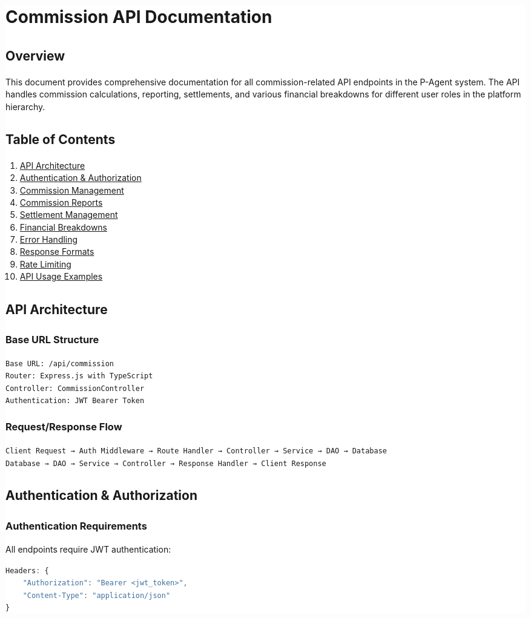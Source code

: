 # Commission API Documentation

## Overview

This document provides comprehensive documentation for all commission-related API endpoints in the P-Agent system. The API handles commission calculations, reporting, settlements, and various financial breakdowns for different user roles in the platform hierarchy.

## Table of Contents

1. [API Architecture](#api-architecture)
2. [Authentication & Authorization](#authentication--authorization)
3. [Commission Management](#commission-management)
4. [Commission Reports](#commission-reports)
5. [Settlement Management](#settlement-management)
6. [Financial Breakdowns](#financial-breakdowns)
7. [Error Handling](#error-handling)
8. [Response Formats](#response-formats)
9. [Rate Limiting](#rate-limiting)
10. [API Usage Examples](#api-usage-examples)

## API Architecture

### Base URL Structure

```
Base URL: /api/commission
Router: Express.js with TypeScript
Controller: CommissionController
Authentication: JWT Bearer Token
```

### Request/Response Flow

```
Client Request → Auth Middleware → Route Handler → Controller → Service → DAO → Database
Database → DAO → Service → Controller → Response Handler → Client Response
```

## Authentication & Authorization

### Authentication Requirements

All endpoints require JWT authentication:

```javascript
Headers: {
    "Authorization": "Bearer <jwt_token>",
    "Content-Type": "application/json"
}
```
